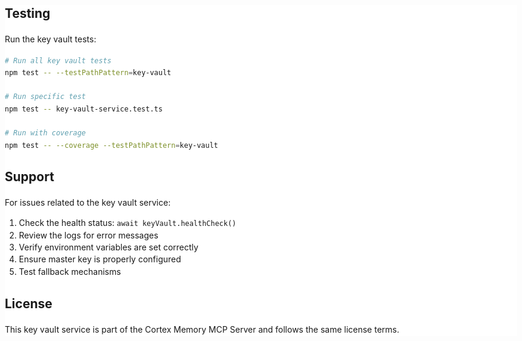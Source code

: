 ## Testing

Run the key vault tests:

```bash
# Run all key vault tests
npm test -- --testPathPattern=key-vault

# Run specific test
npm test -- key-vault-service.test.ts

# Run with coverage
npm test -- --coverage --testPathPattern=key-vault
```

## Support

For issues related to the key vault service:

1. Check the health status: `await keyVault.healthCheck()`
2. Review the logs for error messages
3. Verify environment variables are set correctly
4. Ensure master key is properly configured
5. Test fallback mechanisms

## License

This key vault service is part of the Cortex Memory MCP Server and follows the same license terms.